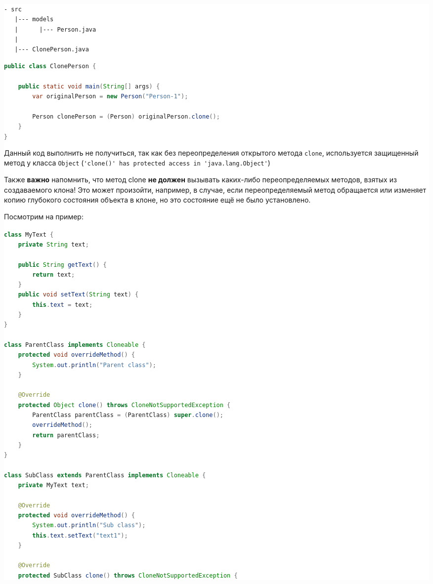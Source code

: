 ```
- src
   |--- models
   |      |--- Person.java
   |
   |--- ClonePerson.java
```

```java
public class ClonePerson {

    public static void main(String[] args) {
        var originalPerson = new Person("Person-1");

        Person clonePerson = (Person) originalPerson.clone();
    }
}
```

Данный код выполнить не получиться, так как без переопределения открытого метода `clone`, используется защищенный метод у класса `Object`
(`'clone()' has protected access in 'java.lang.Object'`)


Также **важно** напомнить, что метод clone **не должен** вызывать каких-либо переопределяемых
методов, взятых из создаваемого клона! Это может произойти, например, в случае, если переопределяемый метод обращается или
изменяет копию глубокого состояния объекта в клоне, но это состояние ещё не было установлено.

Посмотрим на пример:

```java
class MyText {
    private String text;

    public String getText() {
        return text;
    }
    public void setText(String text) {
        this.text = text;
    }
}

class ParentClass implements Cloneable {
    protected void overrideMethod() {
        System.out.println("Parent class");
    }

    @Override
    protected Object clone() throws CloneNotSupportedException {
        ParentClass parentClass = (ParentClass) super.clone();
        overrideMethod();
        return parentClass;
    }
}

class SubClass extends ParentClass implements Cloneable {
    private MyText text;

    @Override
    protected void overrideMethod() {
        System.out.println("Sub class");
        this.text.setText("text1");
    }

    @Override
    protected SubClass clone() throws CloneNotSupportedException {
```